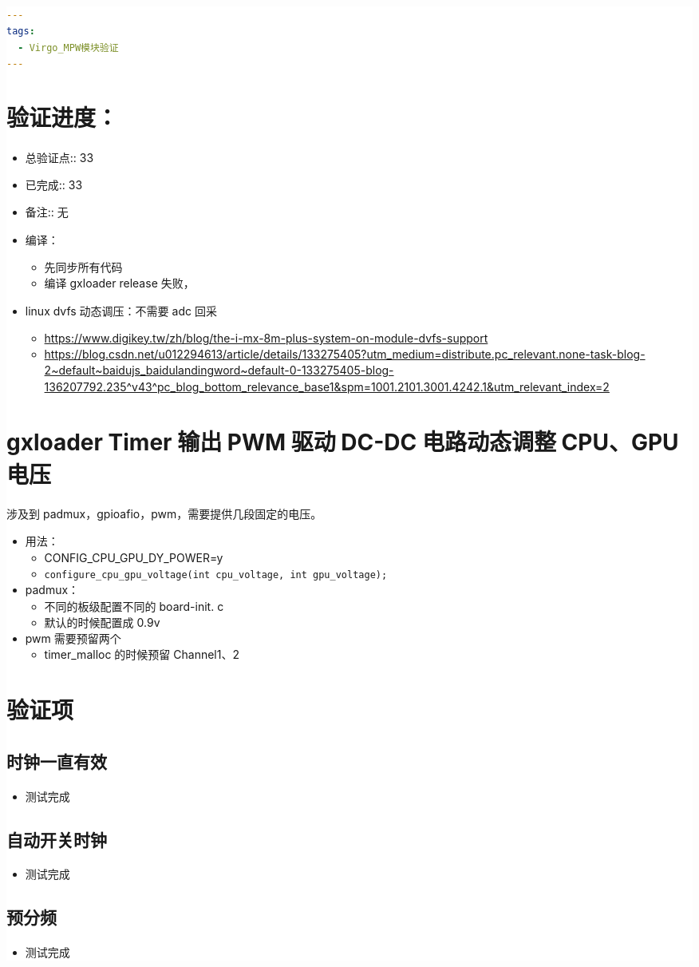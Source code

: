 ```yaml
---
tags:
  - Virgo_MPW模块验证
---
```

# 验证进度：
- 总验证点:: 33
- 已完成:: 33
- 备注:: 无


- 编译：
	- 先同步所有代码
	- 编译 gxloader release 失败，
- linux dvfs 动态调压：不需要 adc 回采
	- https://www.digikey.tw/zh/blog/the-i-mx-8m-plus-system-on-module-dvfs-support
	- https://blog.csdn.net/u012294613/article/details/133275405?utm_medium=distribute.pc_relevant.none-task-blog-2~default~baidujs_baidulandingword~default-0-133275405-blog-136207792.235^v43^pc_blog_bottom_relevance_base1&spm=1001.2101.3001.4242.1&utm_relevant_index=2



# gxloader Timer 输出 PWM 驱动 DC-DC 电路动态调整 CPU、GPU 电压
涉及到 padmux，gpioafio，pwm，需要提供几段固定的电压。
- 用法：
	- CONFIG_CPU_GPU_DY_POWER=y
	- `configure_cpu_gpu_voltage(int cpu_voltage, int gpu_voltage);`
- padmux：
	- 不同的板级配置不同的 board-init. c
	- 默认的时候配置成 0.9v
- pwm 需要预留两个
	- timer_malloc 的时候预留 Channel1、2



# 验证项



## 时钟一直有效
- 测试完成

## 自动开关时钟
- 测试完成

## 预分频
- 测试完成
